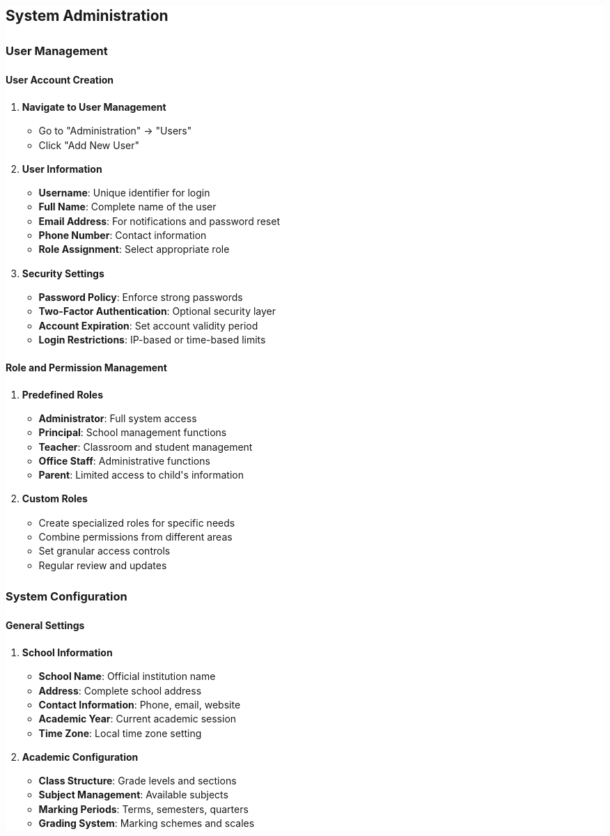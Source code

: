 ## System Administration

### User Management

#### User Account Creation
1. **Navigate to User Management**
   - Go to "Administration" → "Users"
   - Click "Add New User"

2. **User Information**
   - **Username**: Unique identifier for login
   - **Full Name**: Complete name of the user
   - **Email Address**: For notifications and password reset
   - **Phone Number**: Contact information
   - **Role Assignment**: Select appropriate role

3. **Security Settings**
   - **Password Policy**: Enforce strong passwords
   - **Two-Factor Authentication**: Optional security layer
   - **Account Expiration**: Set account validity period
   - **Login Restrictions**: IP-based or time-based limits

#### Role and Permission Management
1. **Predefined Roles**
   - **Administrator**: Full system access
   - **Principal**: School management functions
   - **Teacher**: Classroom and student management
   - **Office Staff**: Administrative functions
   - **Parent**: Limited access to child's information

2. **Custom Roles**
   - Create specialized roles for specific needs
   - Combine permissions from different areas
   - Set granular access controls
   - Regular review and updates

### System Configuration

#### General Settings
1. **School Information**
   - **School Name**: Official institution name
   - **Address**: Complete school address
   - **Contact Information**: Phone, email, website
   - **Academic Year**: Current academic session
   - **Time Zone**: Local time zone setting

2. **Academic Configuration**
   - **Class Structure**: Grade levels and sections
   - **Subject Management**: Available subjects
   - **Marking Periods**: Terms, semesters, quarters
   - **Grading System**: Marking schemes and scales
